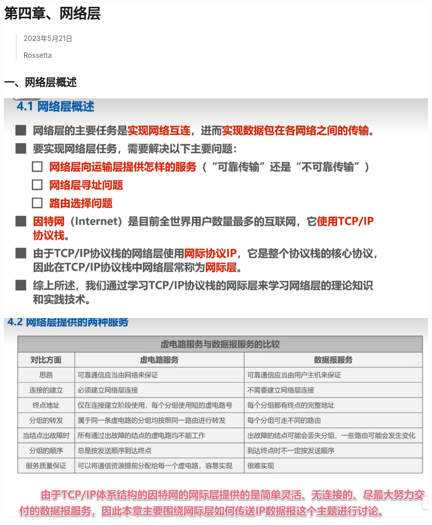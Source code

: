 # 第四章、网络层

> 2023年5月21日
>
> Rossetta

## 一、网络层概述

![image-20230521212626792](./assets/image-20230521212626792.png)

![image-20230521212441812](./assets/image-20230521212441812.png)
